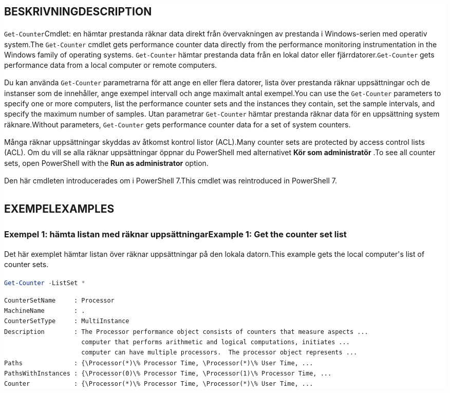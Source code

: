 ## <span data-ttu-id="26043-108">BESKRIVNING</span><span class="sxs-lookup"><span data-stu-id="26043-108">DESCRIPTION</span></span>

<span data-ttu-id="26043-109">`Get-Counter`Cmdlet: en hämtar prestanda räknar data direkt från övervakningen av prestanda i Windows-serien med operativ system.</span><span class="sxs-lookup"><span data-stu-id="26043-109">The `Get-Counter` cmdlet gets performance counter data directly from the performance monitoring instrumentation in the Windows family of operating systems.</span></span> <span data-ttu-id="26043-110">`Get-Counter` hämtar prestanda data från en lokal dator eller fjärrdatorer.</span><span class="sxs-lookup"><span data-stu-id="26043-110">`Get-Counter` gets performance data from a local computer or remote computers.</span></span>

<span data-ttu-id="26043-111">Du kan använda `Get-Counter` parametrarna för att ange en eller flera datorer, lista över prestanda räknar uppsättningar och de instanser som de innehåller, ange exempel intervall och ange maximalt antal exempel.</span><span class="sxs-lookup"><span data-stu-id="26043-111">You can use the `Get-Counter` parameters to specify one or more computers, list the performance counter sets and the instances they contain, set the sample intervals, and specify the maximum number of samples.</span></span> <span data-ttu-id="26043-112">Utan parametrar `Get-Counter` hämtar prestanda räknar data för en uppsättning system räknare.</span><span class="sxs-lookup"><span data-stu-id="26043-112">Without parameters, `Get-Counter` gets performance counter data for a set of system counters.</span></span>

<span data-ttu-id="26043-113">Många räknar uppsättningar skyddas av åtkomst kontrol listor (ACL).</span><span class="sxs-lookup"><span data-stu-id="26043-113">Many counter sets are protected by access control lists (ACL).</span></span> <span data-ttu-id="26043-114">Om du vill se alla räknar uppsättningar öppnar du PowerShell med alternativet **Kör som administratör** .</span><span class="sxs-lookup"><span data-stu-id="26043-114">To see all counter sets, open PowerShell with the **Run as administrator** option.</span></span>

<span data-ttu-id="26043-115">Den här cmdleten introducerades om i PowerShell 7.</span><span class="sxs-lookup"><span data-stu-id="26043-115">This cmdlet was reintroduced in PowerShell 7.</span></span>

## <span data-ttu-id="26043-116">EXEMPEL</span><span class="sxs-lookup"><span data-stu-id="26043-116">EXAMPLES</span></span>

### <span data-ttu-id="26043-117">Exempel 1: hämta listan med räknar uppsättningar</span><span class="sxs-lookup"><span data-stu-id="26043-117">Example 1: Get the counter set list</span></span>

<span data-ttu-id="26043-118">Det här exemplet hämtar listan över räknar uppsättningar på den lokala datorn.</span><span class="sxs-lookup"><span data-stu-id="26043-118">This example gets the local computer's list of counter sets.</span></span>

```powershell
Get-Counter -ListSet *
```

```Output
CounterSetName     : Processor
MachineName        : .
CounterSetType     : MultiInstance
Description        : The Processor performance object consists of counters that measure aspects ...
                     computer that performs arithmetic and logical computations, initiates ...
                     computer can have multiple processors.  The processor object represents ...
Paths              : {\Processor(*)\% Processor Time, \Processor(*)\% User Time, ...
PathsWithInstances : {\Processor(0)\% Processor Time, \Processor(1)\% Processor Time, ...
Counter            : {\Processor(*)\% Processor Time, \Processor(*)\% User Time, ...
```
